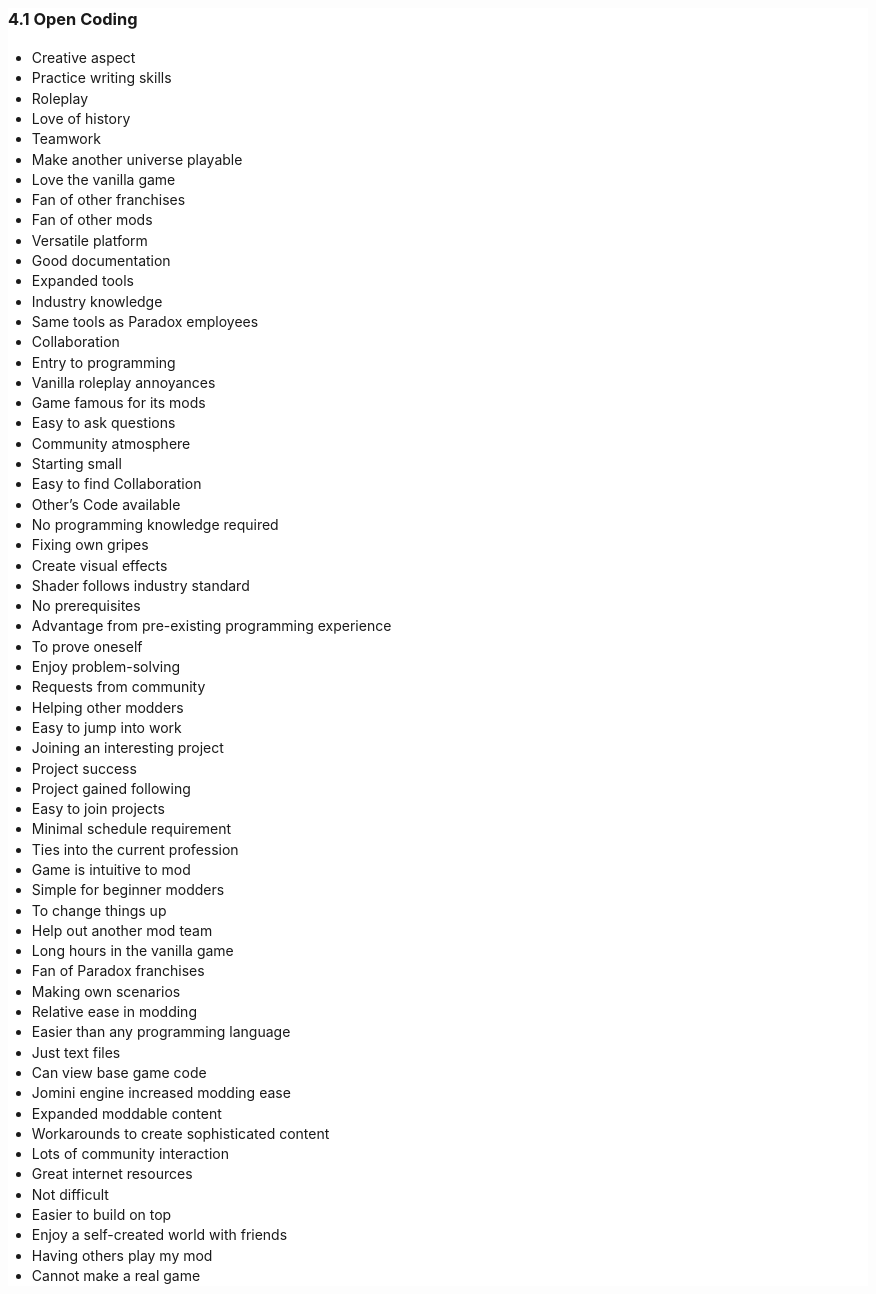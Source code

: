 ### 4.1 Open Coding

- Creative aspect
- Practice writing skills
- Roleplay
- Love of history
- Teamwork
- Make another universe playable
- Love the vanilla game
- Fan of other franchises
- Fan of other mods
- Versatile platform
- Good documentation
- Expanded tools
- Industry knowledge
- Same tools as Paradox employees
- Collaboration
- Entry to programming
- Vanilla roleplay annoyances
- Game famous for its mods
- Easy to ask questions
- Community atmosphere
- Starting small
- Easy to find Collaboration
- Other’s Code available
- No programming knowledge required
- Fixing own gripes
- Create visual effects
- Shader follows industry standard
- No prerequisites
- Advantage from pre-existing programming experience
- To prove oneself
- Enjoy problem-solving
- Requests from community
- Helping other modders
- Easy to jump into work
- Joining an interesting project
- Project success
- Project gained following
- Easy to join projects
- Minimal schedule requirement
- Ties into the current profession
- Game is intuitive to mod
- Simple for beginner modders
- To change things up
- Help out another mod team
- Long hours in the vanilla game
- Fan of Paradox franchises
- Making own scenarios
- Relative ease in modding
- Easier than any programming language
- Just text files
- Can view base game code
- Jomini engine increased modding ease
- Expanded moddable content
- Workarounds to create sophisticated content
- Lots of community interaction
- Great internet resources
- Not difficult
- Easier to build on top
- Enjoy a self-created world with friends
- Having others play my mod
- Cannot make a real game
